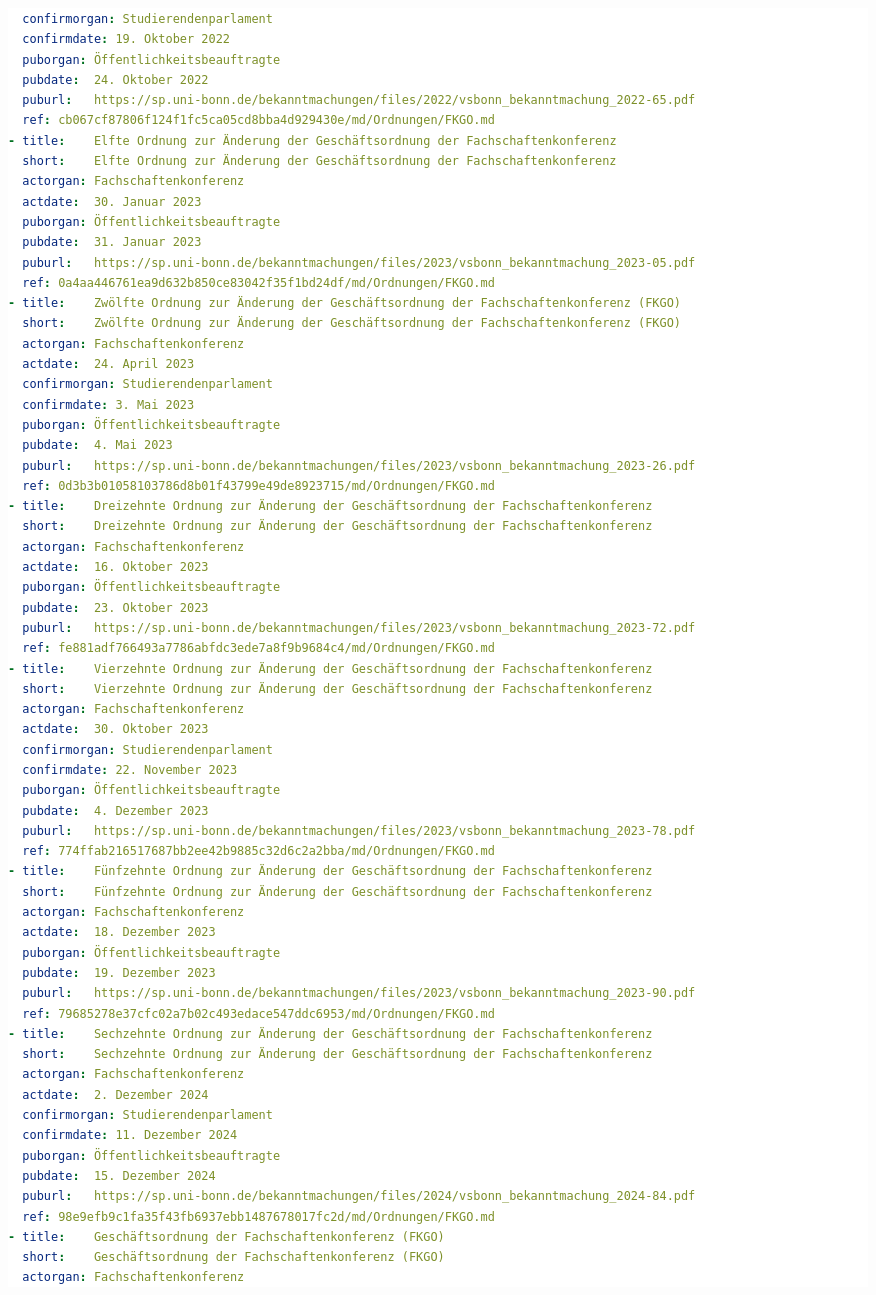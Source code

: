 ```yaml
  confirmorgan: Studierendenparlament
  confirmdate: 19. Oktober 2022
  puborgan: Öffentlichkeitsbeauftragte
  pubdate:  24. Oktober 2022
  puburl:   https://sp.uni-bonn.de/bekanntmachungen/files/2022/vsbonn_bekanntmachung_2022-65.pdf
  ref: cb067cf87806f124f1fc5ca05cd8bba4d929430e/md/Ordnungen/FKGO.md
- title:    Elfte Ordnung zur Änderung der Geschäftsordnung der Fachschaftenkonferenz
  short:    Elfte Ordnung zur Änderung der Geschäftsordnung der Fachschaftenkonferenz
  actorgan: Fachschaftenkonferenz
  actdate:  30. Januar 2023
  puborgan: Öffentlichkeitsbeauftragte
  pubdate:  31. Januar 2023
  puburl:   https://sp.uni-bonn.de/bekanntmachungen/files/2023/vsbonn_bekanntmachung_2023-05.pdf
  ref: 0a4aa446761ea9d632b850ce83042f35f1bd24df/md/Ordnungen/FKGO.md
- title:    Zwölfte Ordnung zur Änderung der Geschäftsordnung der Fachschaftenkonferenz (FKGO)
  short:    Zwölfte Ordnung zur Änderung der Geschäftsordnung der Fachschaftenkonferenz (FKGO)
  actorgan: Fachschaftenkonferenz
  actdate:  24. April 2023
  confirmorgan: Studierendenparlament
  confirmdate: 3. Mai 2023
  puborgan: Öffentlichkeitsbeauftragte
  pubdate:  4. Mai 2023
  puburl:   https://sp.uni-bonn.de/bekanntmachungen/files/2023/vsbonn_bekanntmachung_2023-26.pdf
  ref: 0d3b3b01058103786d8b01f43799e49de8923715/md/Ordnungen/FKGO.md
- title:    Dreizehnte Ordnung zur Änderung der Geschäftsordnung der Fachschaftenkonferenz
  short:    Dreizehnte Ordnung zur Änderung der Geschäftsordnung der Fachschaftenkonferenz
  actorgan: Fachschaftenkonferenz
  actdate:  16. Oktober 2023
  puborgan: Öffentlichkeitsbeauftragte
  pubdate:  23. Oktober 2023
  puburl:   https://sp.uni-bonn.de/bekanntmachungen/files/2023/vsbonn_bekanntmachung_2023-72.pdf
  ref: fe881adf766493a7786abfdc3ede7a8f9b9684c4/md/Ordnungen/FKGO.md
- title:    Vierzehnte Ordnung zur Änderung der Geschäftsordnung der Fachschaftenkonferenz
  short:    Vierzehnte Ordnung zur Änderung der Geschäftsordnung der Fachschaftenkonferenz
  actorgan: Fachschaftenkonferenz
  actdate:  30. Oktober 2023
  confirmorgan: Studierendenparlament
  confirmdate: 22. November 2023
  puborgan: Öffentlichkeitsbeauftragte
  pubdate:  4. Dezember 2023
  puburl:   https://sp.uni-bonn.de/bekanntmachungen/files/2023/vsbonn_bekanntmachung_2023-78.pdf
  ref: 774ffab216517687bb2ee42b9885c32d6c2a2bba/md/Ordnungen/FKGO.md
- title:    Fünfzehnte Ordnung zur Änderung der Geschäftsordnung der Fachschaftenkonferenz
  short:    Fünfzehnte Ordnung zur Änderung der Geschäftsordnung der Fachschaftenkonferenz
  actorgan: Fachschaftenkonferenz
  actdate:  18. Dezember 2023
  puborgan: Öffentlichkeitsbeauftragte
  pubdate:  19. Dezember 2023
  puburl:   https://sp.uni-bonn.de/bekanntmachungen/files/2023/vsbonn_bekanntmachung_2023-90.pdf
  ref: 79685278e37cfc02a7b02c493edace547ddc6953/md/Ordnungen/FKGO.md
- title:    Sechzehnte Ordnung zur Änderung der Geschäftsordnung der Fachschaftenkonferenz
  short:    Sechzehnte Ordnung zur Änderung der Geschäftsordnung der Fachschaftenkonferenz
  actorgan: Fachschaftenkonferenz
  actdate:  2. Dezember 2024
  confirmorgan: Studierendenparlament
  confirmdate: 11. Dezember 2024
  puborgan: Öffentlichkeitsbeauftragte
  pubdate:  15. Dezember 2024
  puburl:   https://sp.uni-bonn.de/bekanntmachungen/files/2024/vsbonn_bekanntmachung_2024-84.pdf
  ref: 98e9efb9c1fa35f43fb6937ebb1487678017fc2d/md/Ordnungen/FKGO.md
- title:    Geschäftsordnung der Fachschaftenkonferenz (FKGO)
  short:    Geschäftsordnung der Fachschaftenkonferenz (FKGO)
  actorgan: Fachschaftenkonferenz
```